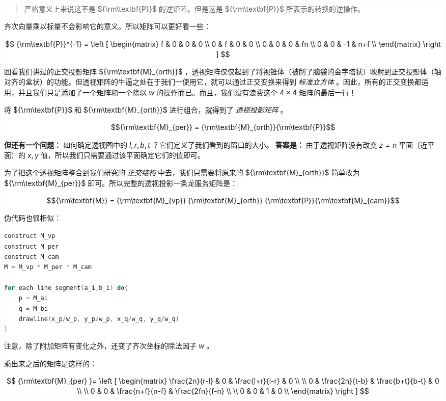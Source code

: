 > 严格意义上来说这不是 ${\rm\textbf{P}}$ 的逆矩阵。但是这是 ${\rm\textbf{P}}$ 所表示的转换的逆操作。

齐次向量乘以标量不会影响它的意义。所以矩阵可以更好看一些：

$$
{\rm\textbf{P}}^{-1} = \left [ \begin{matrix}
    f & 0 & 0 & 0 \\
    0 & f & 0 & 0 \\
    0 & 0 & 0 & fn \\
    0 & 0 & -1 & n+f \\
    \end{matrix} \right ]
$$

回看我们讲过的正交投影矩阵 ${\rm\textbf{M}_{orth}}$ ，透视矩阵仅仅起到了将视锥体（被削了脑袋的金字塔状）映射到正交投影体（轴对齐的盒状）的功能。但透视矩阵的牛逼之处在于我们一使用它，就可以通过正交变换来得到 _标准立方体_ 。因此，所有的正交变换都适用，并且我们只是添加了一个矩阵和一个除以 $w$ 的操作而已。而且，我们没有浪费这个 $4\times 4$ 矩阵的最后一行！

将 ${\rm\textbf{P}}$ 和 ${\rm\textbf{M}_{orth}}$ 进行组合，就得到了 _透视投影矩阵_ 。

$${\rm\textbf{M}_{per}} = {\rm\textbf{M}_{orth}}{\rm\textbf{P}}$$

**但还有一个问题：** 如何确定透视图中的 $l,r,b,t$ ？它们定义了我们看到的窗口的大小。 **答案是：** 由于透视矩阵没有改变 $z=n$ 平面（近平面）的 $x,y$ 值，所以我们只需要通过该平面确定它们的值即可。

为了把这个透视矩阵整合到我们研究的 _正交结构_ 中去，我们只需要将原来的 ${\rm\textbf{M}_{orth}}$ 简单改为 ${\rm\textbf{M}_{per}}$ 即可。所以完整的透视投影一条龙服务矩阵是：

$${\rm\textbf{M}} = {\rm\textbf{M}_{vp}} {\rm\textbf{M}_{orth}} {\rm\textbf{P}}{\rm\textbf{M}_{cam}}$$

伪代码也很相似：

```c++
construct M_vp
construct M_per
construct M_cam
M = M_vp * M_per * M_cam

for each line segment(a_i,b_i) do{
    p = M_ai
    q = M_bi
    drawline(x_p/w_p, y_p/w_p, x_q/w_q, y_q/w_q)
}
```

注意，除了附加矩阵有变化之外，还变了齐次坐标的除法因子 $w$ 。

乘出来之后的矩阵是这样的：

$$
{\rm\textbf{M}_{per} }= \left [ \begin{matrix}
    \frac{2n}{r-l} & 0 & \frac{l+r}{l-r} & 0 \\
    \\
    0 & \frac{2n}{t-b} & \frac{b+t}{b-t} & 0 \\
    \\
    0 & 0 & \frac{n+f}{n-f} & \frac{2fn}{f-n} \\
    \\
    0 & 0 & 1 & 0 \\
    \end{matrix} \right ]
$$
